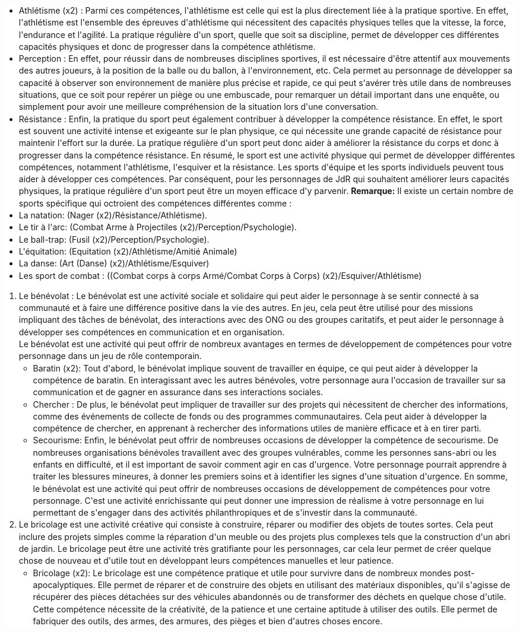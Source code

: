    * Athlétisme (x2) : Parmi ces compétences, l'athlétisme est celle qui est la plus directement liée à la pratique sportive. En effet, l'athlétisme est l'ensemble des épreuves d'athlétisme qui nécessitent des capacités physiques telles que la vitesse, la force, l'endurance et l'agilité. La pratique régulière d'un sport, quelle que soit sa discipline, permet de développer ces différentes capacités physiques et donc de progresser dans la compétence athlétisme.
   * Perception : En effet, pour réussir dans de nombreuses disciplines sportives, il est nécessaire d'être attentif aux mouvements des autres joueurs, à la position de la balle ou du ballon, à l'environnement, etc. Cela permet au personnage de développer sa capacité à observer son environnement de manière plus précise et rapide, ce qui peut s'avérer très utile dans de nombreuses situations, que ce soit pour repérer un piège ou une embuscade, pour remarquer un détail important dans une enquête, ou simplement pour avoir une meilleure compréhension de la situation lors d'une conversation.
   * Résistance : Enfin, la pratique du sport peut également contribuer à développer la compétence résistance. En effet, le sport est souvent une activité intense et exigeante sur le plan physique, ce qui nécessite une grande capacité de résistance pour maintenir l'effort sur la durée. La pratique régulière d'un sport peut donc aider à améliorer la résistance du corps et donc à progresser dans la compétence résistance.
En résumé, le sport est une activité physique qui permet de développer différentes compétences, notamment l'athlétisme, l'esquiver et la résistance. Les sports d'équipe et les sports individuels peuvent tous aider à développer ces compétences. Par conséquent, pour les personnages de JdR qui souhaitent améliorer leurs capacités physiques, la pratique régulière d'un sport peut être un moyen efficace d'y parvenir.
**Remarque:**
Il existe un certain nombre de sports spécifique qui octroient des compétences différentes comme :
   * La natation: (Nager (x2)/Résistance/Athlétisme).
   * Le tir à l'arc: (Combat Arme à Projectiles (x2)/Perception/Psychologie).
   * Le ball-trap: (Fusil (x2)/Perception/Psychologie).
   * L'équitation: (Equitation (x2)/Athlétisme/Amitié Animale) 
   * La danse: (Art (Danse) (x2)/Athlétisme/Esquiver) 
   * Les sport de combat : ((Combat corps à corps Armé/Combat Corps à Corps) (x2)/Esquiver/Athlétisme)
1) Le bénévolat : Le bénévolat est une activité sociale et solidaire qui peut aider le personnage à se sentir connecté à sa communauté et à faire une différence positive dans la vie des autres. En jeu, cela peut être utilisé pour des missions impliquant des tâches de bénévolat, des interactions avec des ONG ou des groupes caritatifs, et peut aider le personnage à développer ses compétences en communication et en organisation.  
Le bénévolat est une activité qui peut offrir de nombreux avantages en termes de développement de compétences pour votre personnage dans un jeu de rôle contemporain.  
   * Baratin (x2): Tout d'abord, le bénévolat implique souvent de travailler en équipe, ce qui peut aider à développer la compétence de baratin. En interagissant avec les autres bénévoles, votre personnage aura l'occasion de travailler sur sa communication et de gagner en assurance dans ses interactions sociales.  
   * Chercher : De plus, le bénévolat peut impliquer de travailler sur des projets qui nécessitent de chercher des informations, comme des événements de collecte de fonds ou des programmes communautaires. Cela peut aider à développer la compétence de chercher, en apprenant à rechercher des informations utiles de manière efficace et à en tirer parti.  
   * Secourisme: Enfin, le bénévolat peut offrir de nombreuses occasions de développer la compétence de secourisme. De nombreuses organisations bénévoles travaillent avec des groupes vulnérables, comme les personnes sans-abri ou les enfants en difficulté, et il est important de savoir comment agir en cas d'urgence. Votre personnage pourrait apprendre à traiter les blessures mineures, à donner les premiers soins et à identifier les signes d'une situation d'urgence.
En somme, le bénévolat est une activité qui peut offrir de nombreuses occasions de développement de compétences pour votre personnage. C'est une activité enrichissante qui peut donner une impression de réalisme à votre personnage en lui permettant de s'engager dans des activités philanthropiques et de s'investir dans la communauté.
1) Le bricolage est une activité créative qui consiste à construire, réparer ou modifier des objets de toutes sortes. Cela peut inclure des projets simples comme la réparation d'un meuble ou des projets plus complexes tels que la construction d'un abri de jardin. Le bricolage peut être une activité très gratifiante pour les personnages, car cela leur permet de créer quelque chose de nouveau et d'utile tout en développant leurs compétences manuelles et leur patience.  
   * Bricolage (x2): Le bricolage est une compétence pratique et utile pour survivre dans de nombreux mondes post-apocalyptiques. Elle permet de réparer et de construire des objets en utilisant des matériaux disponibles, qu'il s'agisse de récupérer des pièces détachées sur des véhicules abandonnés ou de transformer des déchets en quelque chose d'utile. Cette compétence nécessite de la créativité, de la patience et une certaine aptitude à utiliser des outils. Elle permet de fabriquer des outils, des armes, des armures, des pièges et bien d'autres choses encore.  